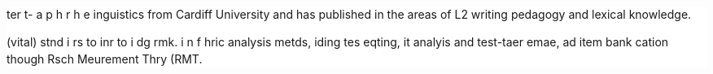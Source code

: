 ter  t-   a p    h r     h e inguistics from Cardiff University and has published in the areas of L2 writing pedagogy and lexical knowledge.

(vital) stnd i rs to  inr to i dg rmk.  i   n f hric analysis metds, iding tes eqting, it analyis and test-taer emae, ad item bank cation though Rsch Meurement Thry (RMT.
